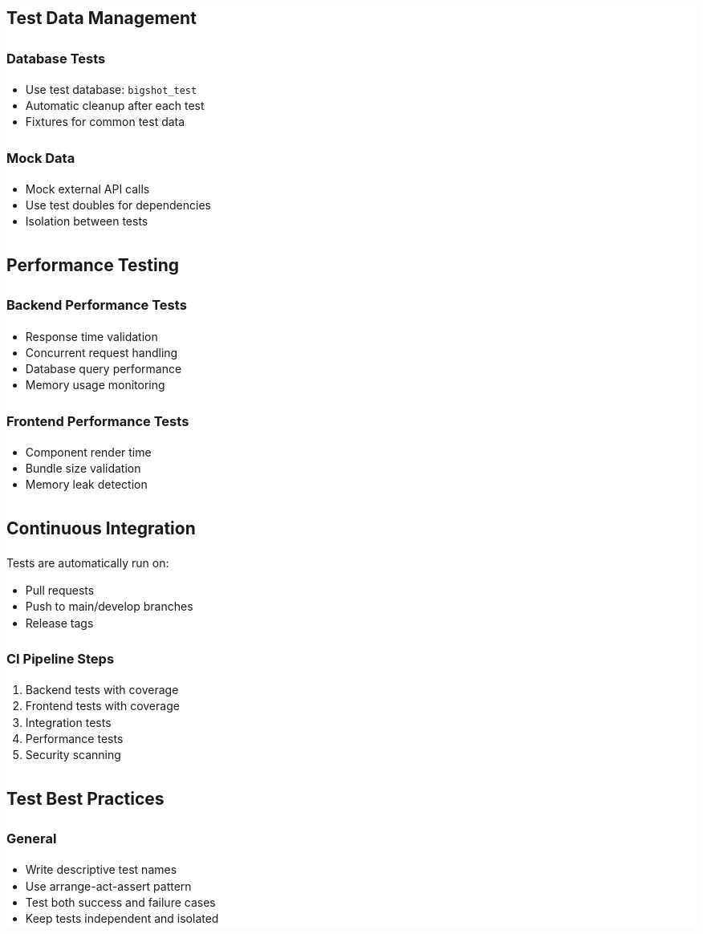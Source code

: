## Test Data Management

### Database Tests
- Use test database: `bigshot_test`
- Automatic cleanup after each test
- Fixtures for common test data

### Mock Data
- Mock external API calls
- Use test doubles for dependencies
- Isolation between tests

## Performance Testing

### Backend Performance Tests
- Response time validation
- Concurrent request handling
- Database query performance
- Memory usage monitoring

### Frontend Performance Tests
- Component render time
- Bundle size validation
- Memory leak detection

## Continuous Integration

Tests are automatically run on:
- Pull requests
- Push to main/develop branches
- Release tags

### CI Pipeline Steps
1. Backend tests with coverage
2. Frontend tests with coverage
3. Integration tests
4. Performance tests
5. Security scanning

## Test Best Practices

### General
- Write descriptive test names
- Use arrange-act-assert pattern
- Test both success and failure cases
- Keep tests independent and isolated
